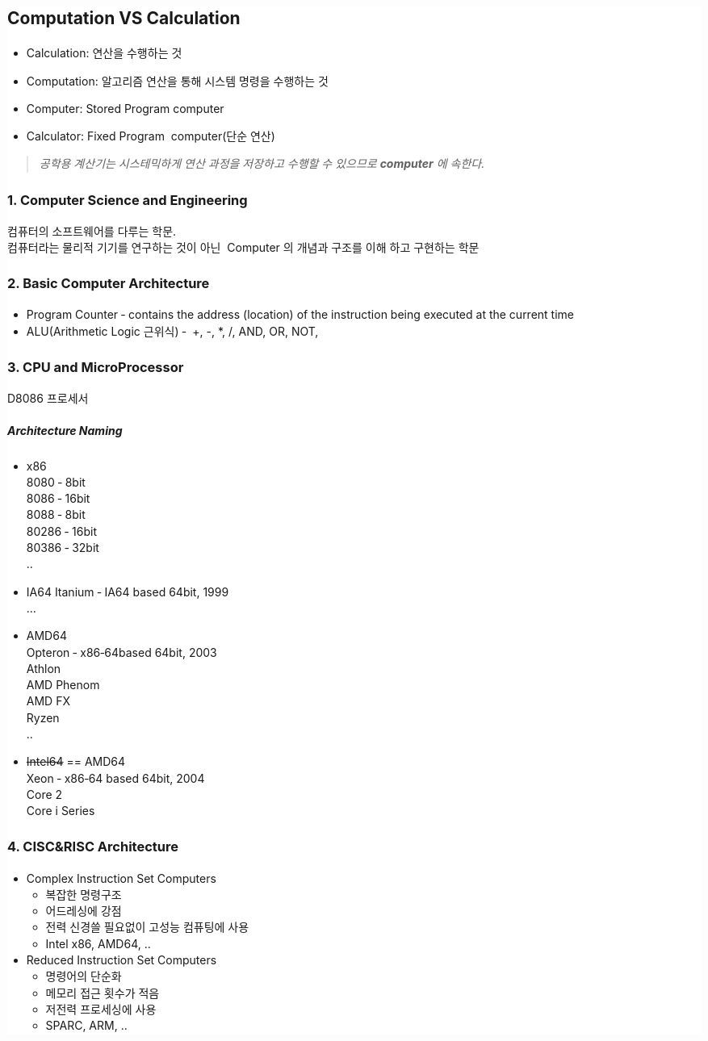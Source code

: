 ## Computation VS Calculation

* Calculation: 연산을 수행하는 것  
* Computation: 알고리즘 연산을 통해 시스템 명령을 수행하는 것

* Computer: Stored Program computer
* Calculator: Fixed Program  computer(단순 연산)

> _공학용 계산기는 시스테믹하게 연산 과정을 저장하고 수행할 수 있으므로 **computer** 에 속한다._

### 1. Computer Science and Engineering  
컴퓨터의 소프트웨어를 다루는 학문.  
컴퓨터라는 물리적 기기를 연구하는 것이 아닌
 Computer 의 개념과 구조를 이해
하고 구현하는 학문  

### 2. Basic Computer Architecture
* Program Counter ‑ contains the address (location) of the instruction
being executed at the current time  
* ALU(Arithmetic Logic 근위식) ‑  +, -, *, /, AND, OR, NOT, 

### 3. CPU and MicroProcessor
D8086 프로세서

##### Architecture Naming  
* x86  
8080 ‑ 8bit  
8086 ‑ 16bit  
8088 ‑ 8bit  
80286 ‑ 16bit  
80386 ‑ 32bit  
..

* IA64
Itanium ‑ IA64 based 64bit, 1999  
...  
* AMD64  
Opteron ‑ x86‑64based 64bit, 2003  
Athlon  
AMD Phenom  
AMD FX  
Ryzen  
..  
* ~~Intel64~~ == AMD64  
Xeon ‑ x86‑64 based 64bit, 2004  
Core 2  
Core i Series  

### 4. CISC&RISC Architecture
* Complex Instruction Set Computers
  - 복잡한 명령구조
  - 어드레싱에 강점
  - 전력 신경쓸 필요없이 고성능 컴퓨팅에 사용
  - Intel x86, AMD64, ..
* Reduced Instruction Set Computers  
  - 명령어의 단순화
  - 메모리 접근 횟수가 적음
  - 저전력 프로세싱에 사용
  - SPARC, ARM, ..
